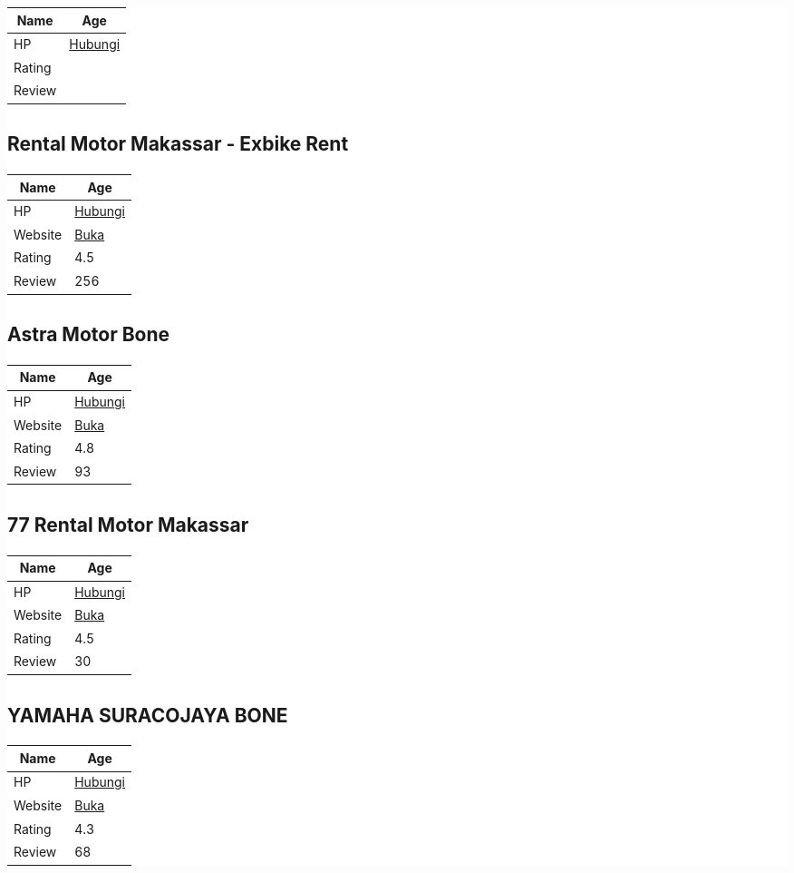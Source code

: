 Name | Age
--------|------
HP | [Hubungi](https://pcandroidplayer.blogspot.com/?clayads=https://getnumber.ndower.dev?phone=MDgyMjkzMDUzNzQ3)
Rating | 
Review | 


## Rental Motor Makassar - Exbike Rent

Name | Age
--------|------
HP | [Hubungi](https://pcandroidplayer.blogspot.com/?clayads=https://getnumber.ndower.dev?phone=MDgyMjkxMTkzMDE5)
Website | [Buka](https://pcandroidplayer.blogspot.com/?clayads=aHR0cDovL3d3dy5leGJpa2UtcmVudC5jb20v) 
Rating | 4.5
Review | 256


## Astra Motor Bone

Name | Age
--------|------
HP | [Hubungi](https://pcandroidplayer.blogspot.com/?clayads=https://getnumber.ndower.dev?phone=MDgyMzQ0MzUyNDI1)
Website | [Buka](https://pcandroidplayer.blogspot.com/?clayads=aHR0cHM6Ly93d3cuYXN0cmFtb3Rvci5jby5pZC9jYWJhbmcvYXN0cmEtbW90b3ItYm9uZS8=) 
Rating | 4.8
Review | 93


## 77 Rental Motor Makassar

Name | Age
--------|------
HP | [Hubungi](https://pcandroidplayer.blogspot.com/?clayads=https://getnumber.ndower.dev?phone=MDgxMTQxNTQxNzc=)
Website | [Buka](https://pcandroidplayer.blogspot.com/?clayads=aHR0cDovLzc3cmVudGNhcm1ha2Fzc2FyLmNvbS9yZW50YWwtbW90b3ItbWFrYXNzYXIv) 
Rating | 4.5
Review | 30


## YAMAHA SURACOJAYA BONE

Name | Age
--------|------
HP | [Hubungi](https://pcandroidplayer.blogspot.com/?clayads=https://getnumber.ndower.dev?phone=MDg1MjI0MTMxOTg4)
Website | [Buka](https://pcandroidplayer.blogspot.com/?clayads=aHR0cHM6Ly9tYXJrZXRpbmctbW90b3IuY29tL3lhbWFoYS9ib25lLw==) 
Rating | 4.3
Review | 68
